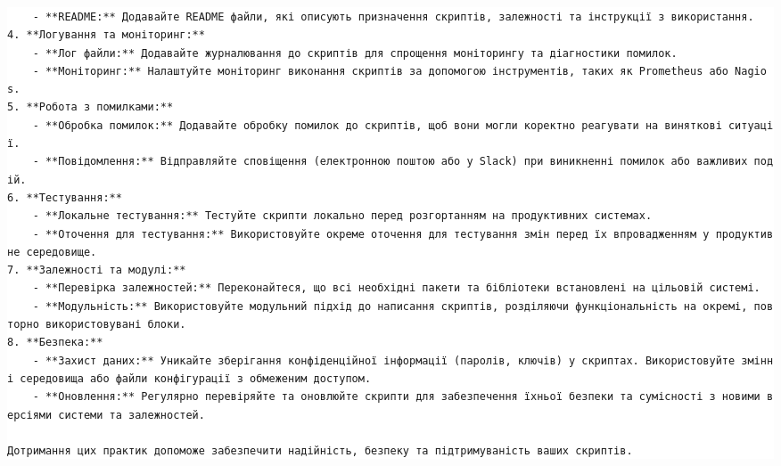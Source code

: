 ```
    - **README:** Додавайте README файли, які описують призначення скриптів, залежності та інструкції з використання.
4. **Логування та моніторинг:**
    - **Лог файли:** Додавайте журналювання до скриптів для спрощення моніторингу та діагностики помилок.
    - **Моніторинг:** Налаштуйте моніторинг виконання скриптів за допомогою інструментів, таких як Prometheus або Nagios.
5. **Робота з помилками:**
    - **Обробка помилок:** Додавайте обробку помилок до скриптів, щоб вони могли коректно реагувати на виняткові ситуації.
    - **Повідомлення:** Відправляйте сповіщення (електронною поштою або у Slack) при виникненні помилок або важливих подій.
6. **Тестування:**
    - **Локальне тестування:** Тестуйте скрипти локально перед розгортанням на продуктивних системах.
    - **Оточення для тестування:** Використовуйте окреме оточення для тестування змін перед їх впровадженням у продуктивне середовище.
7. **Залежності та модулі:**
    - **Перевірка залежностей:** Переконайтеся, що всі необхідні пакети та бібліотеки встановлені на цільовій системі.
    - **Модульність:** Використовуйте модульний підхід до написання скриптів, розділяючи функціональність на окремі, повторно використовувані блоки.
8. **Безпека:**
    - **Захист даних:** Уникайте зберігання конфіденційної інформації (паролів, ключів) у скриптах. Використовуйте змінні середовища або файли конфігурації з обмеженим доступом.
    - **Оновлення:** Регулярно перевіряйте та оновлюйте скрипти для забезпечення їхньої безпеки та сумісності з новими версіями системи та залежностей.

Дотримання цих практик допоможе забезпечити надійність, безпеку та підтримуваність ваших скриптів.
